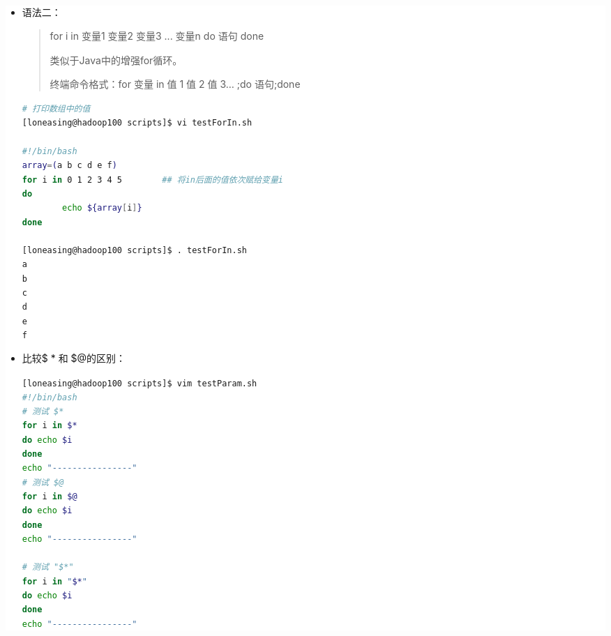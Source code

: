   - 语法二：

    > for i in 变量1 变量2 变量3 ... 变量n
    > do
    > 	语句
    > done
    >
    > 类似于Java中的增强for循环。
    >
    > 终端命令格式：for 变量 in 值 1 值 2 值 3… ;do 语句;done

    ```sh
    # 打印数组中的值
    [loneasing@hadoop100 scripts]$ vi testForIn.sh
    
    #!/bin/bash
    array=(a b c d e f)
    for i in 0 1 2 3 4 5		## 将in后面的值依次赋给变量i
    do
            echo ${array[i]}
    done
    
    [loneasing@hadoop100 scripts]$ . testForIn.sh 
    a
    b
    c
    d
    e
    f
    ```

  - 比较$ * 和 $@的区别：

    ```sh
    [loneasing@hadoop100 scripts]$ vim testParam.sh
    #!/bin/bash
    # 测试 $*
    for i in $*
    do echo $i
    done
    echo "----------------"
    # 测试 $@
    for i in $@
    do echo $i
    done
    echo "----------------"
    
    # 测试 "$*"
    for i in "$*"
    do echo $i
    done
    echo "----------------"
    